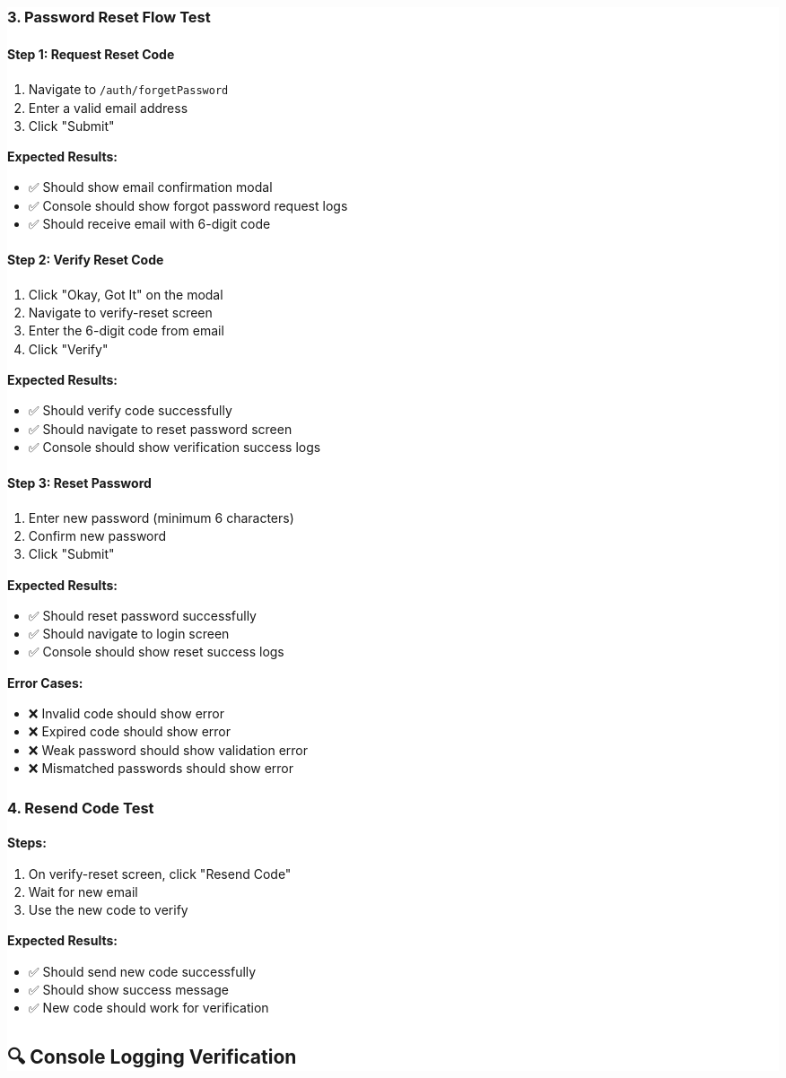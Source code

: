 ### 3. **Password Reset Flow Test**

#### Step 1: Request Reset Code
1. Navigate to `/auth/forgetPassword`
2. Enter a valid email address
3. Click "Submit"

**Expected Results:**
- ✅ Should show email confirmation modal
- ✅ Console should show forgot password request logs
- ✅ Should receive email with 6-digit code

#### Step 2: Verify Reset Code
1. Click "Okay, Got It" on the modal
2. Navigate to verify-reset screen
3. Enter the 6-digit code from email
4. Click "Verify"

**Expected Results:**
- ✅ Should verify code successfully
- ✅ Should navigate to reset password screen
- ✅ Console should show verification success logs

#### Step 3: Reset Password
1. Enter new password (minimum 6 characters)
2. Confirm new password
3. Click "Submit"

**Expected Results:**
- ✅ Should reset password successfully
- ✅ Should navigate to login screen
- ✅ Console should show reset success logs

**Error Cases:**
- ❌ Invalid code should show error
- ❌ Expired code should show error
- ❌ Weak password should show validation error
- ❌ Mismatched passwords should show error

### 4. **Resend Code Test**

**Steps:**
1. On verify-reset screen, click "Resend Code"
2. Wait for new email
3. Use the new code to verify

**Expected Results:**
- ✅ Should send new code successfully
- ✅ Should show success message
- ✅ New code should work for verification

## 🔍 Console Logging Verification

